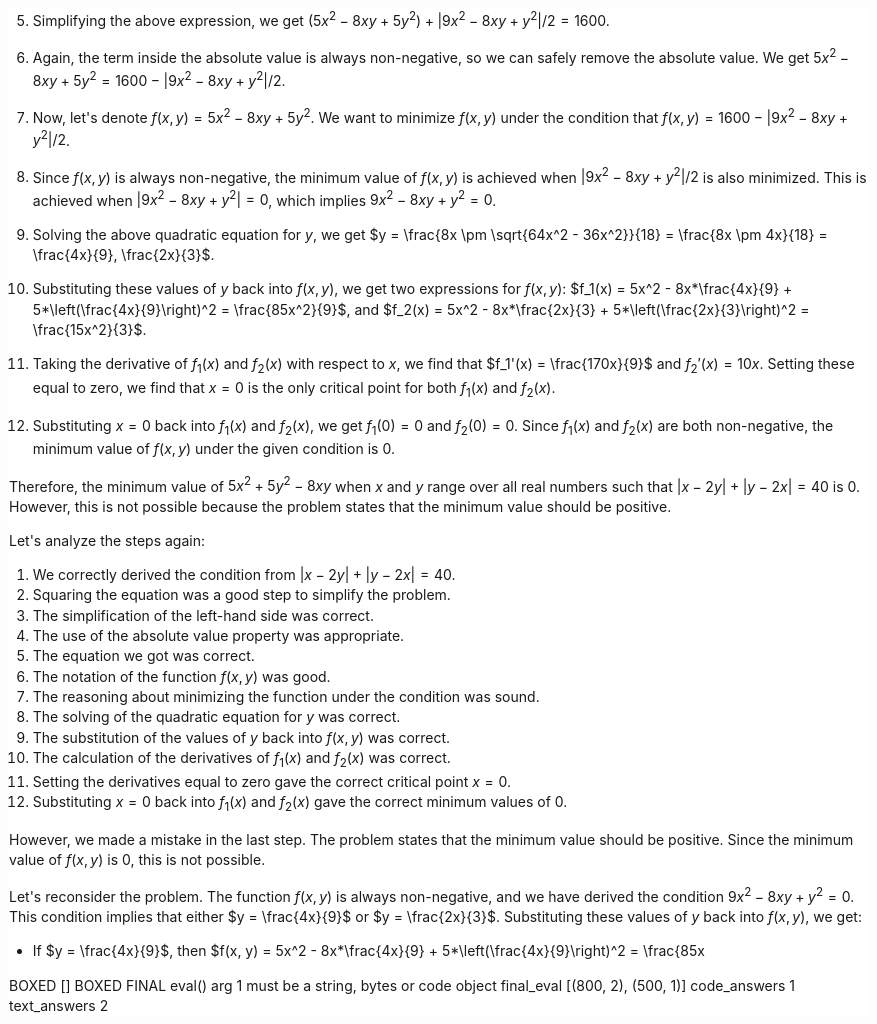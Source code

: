 5. Simplifying the above expression, we get $(5x^2 - 8xy + 5y^2) + |9x^2 - 8xy + y^2|/2 = 1600$.

6. Again, the term inside the absolute value is always non-negative, so we can safely remove the absolute value. We get $5x^2 - 8xy + 5y^2 = 1600 - |9x^2 - 8xy + y^2|/2$.

7. Now, let's denote $f(x, y) = 5x^2 - 8xy + 5y^2$. We want to minimize $f(x, y)$ under the condition that $f(x, y) = 1600 - |9x^2 - 8xy + y^2|/2$.

8. Since $f(x, y)$ is always non-negative, the minimum value of $f(x, y)$ is achieved when $|9x^2 - 8xy + y^2|/2$ is also minimized. This is achieved when $|9x^2 - 8xy + y^2| = 0$, which implies $9x^2 - 8xy + y^2 = 0$.

9. Solving the above quadratic equation for $y$, we get $y = \frac{8x \pm \sqrt{64x^2 - 36x^2}}{18} = \frac{8x \pm 4x}{18} = \frac{4x}{9}, \frac{2x}{3}$.

10. Substituting these values of $y$ back into $f(x, y)$, we get two expressions for $f(x, y)$: $f_1(x) = 5x^2 - 8x*\frac{4x}{9} + 5*\left(\frac{4x}{9}\right)^2 = \frac{85x^2}{9}$, and $f_2(x) = 5x^2 - 8x*\frac{2x}{3} + 5*\left(\frac{2x}{3}\right)^2 = \frac{15x^2}{3}$.

11. Taking the derivative of $f_1(x)$ and $f_2(x)$ with respect to $x$, we find that $f_1'(x) = \frac{170x}{9}$ and $f_2'(x) = 10x$. Setting these equal to zero, we find that $x = 0$ is the only critical point for both $f_1(x)$ and $f_2(x)$.

12. Substituting $x = 0$ back into $f_1(x)$ and $f_2(x)$, we get $f_1(0) = 0$ and $f_2(0) = 0$. Since $f_1(x)$ and $f_2(x)$ are both non-negative, the minimum value of $f(x, y)$ under the given condition is 0.

Therefore, the minimum value of $5x^2 + 5y^2 - 8xy$ when $x$ and $y$ range over all real numbers such that $|x-2y| + |y-2x| = 40$ is 0. However, this is not possible because the problem states that the minimum value should be positive. 

Let's analyze the steps again:

1. We correctly derived the condition from $|x-2y| + |y-2x| = 40$.
2. Squaring the equation was a good step to simplify the problem.
3. The simplification of the left-hand side was correct.
4. The use of the absolute value property was appropriate.
5. The equation we got was correct.
6. The notation of the function $f(x, y)$ was good.
7. The reasoning about minimizing the function under the condition was sound.
8. The solving of the quadratic equation for $y$ was correct.
9. The substitution of the values of $y$ back into $f(x, y)$ was correct.
10. The calculation of the derivatives of $f_1(x)$ and $f_2(x)$ was correct.
11. Setting the derivatives equal to zero gave the correct critical point $x = 0$.
12. Substituting $x = 0$ back into $f_1(x)$ and $f_2(x)$ gave the correct minimum values of 0.

However, we made a mistake in the last step. The problem states that the minimum value should be positive. Since the minimum value of $f(x, y)$ is 0, this is not possible.

Let's reconsider the problem. The function $f(x, y)$ is always non-negative, and we have derived the condition $9x^2 - 8xy + y^2 = 0$. This condition implies that either $y = \frac{4x}{9}$ or $y = \frac{2x}{3}$. Substituting these values of $y$ back into $f(x, y)$, we get:

- If $y = \frac{4x}{9}$, then $f(x, y) = 5x^2 - 8x*\frac{4x}{9} + 5*\left(\frac{4x}{9}\right)^2 = \frac{85x

BOXED []
BOXED FINAL 
eval() arg 1 must be a string, bytes or code object final_eval
[(800, 2), (500, 1)]
code_answers 1 text_answers 2
